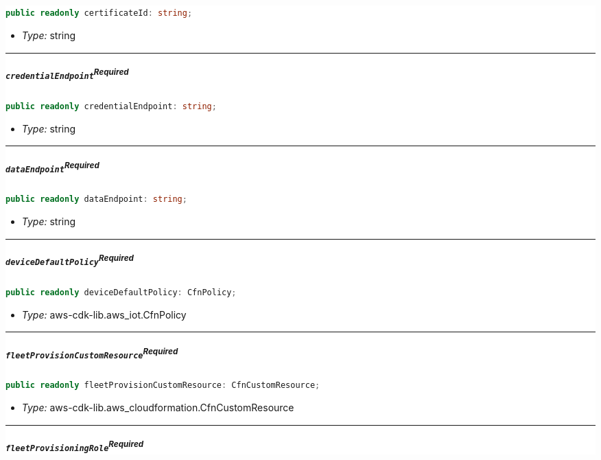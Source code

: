 ```typescript
public readonly certificateId: string;
```

- *Type:* string

---

##### `credentialEndpoint`<sup>Required</sup> <a name="credentialEndpoint" id="cdk-iot-greengrass-fleet-provisioning.GreengrassFleetProvisioning.property.credentialEndpoint"></a>

```typescript
public readonly credentialEndpoint: string;
```

- *Type:* string

---

##### `dataEndpoint`<sup>Required</sup> <a name="dataEndpoint" id="cdk-iot-greengrass-fleet-provisioning.GreengrassFleetProvisioning.property.dataEndpoint"></a>

```typescript
public readonly dataEndpoint: string;
```

- *Type:* string

---

##### `deviceDefaultPolicy`<sup>Required</sup> <a name="deviceDefaultPolicy" id="cdk-iot-greengrass-fleet-provisioning.GreengrassFleetProvisioning.property.deviceDefaultPolicy"></a>

```typescript
public readonly deviceDefaultPolicy: CfnPolicy;
```

- *Type:* aws-cdk-lib.aws_iot.CfnPolicy

---

##### `fleetProvisionCustomResource`<sup>Required</sup> <a name="fleetProvisionCustomResource" id="cdk-iot-greengrass-fleet-provisioning.GreengrassFleetProvisioning.property.fleetProvisionCustomResource"></a>

```typescript
public readonly fleetProvisionCustomResource: CfnCustomResource;
```

- *Type:* aws-cdk-lib.aws_cloudformation.CfnCustomResource

---

##### `fleetProvisioningRole`<sup>Required</sup> <a name="fleetProvisioningRole" id="cdk-iot-greengrass-fleet-provisioning.GreengrassFleetProvisioning.property.fleetProvisioningRole"></a>
